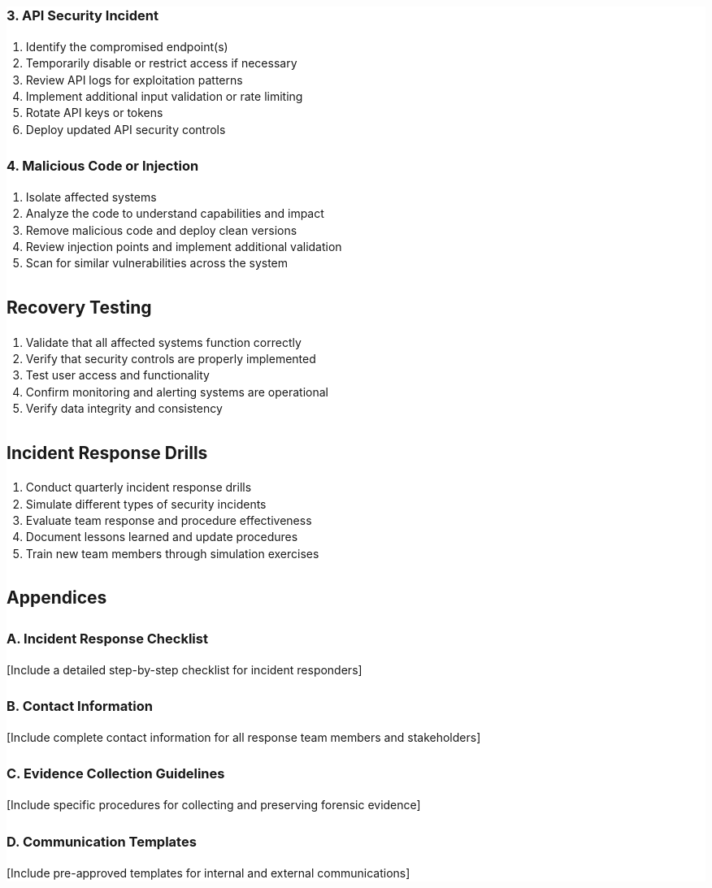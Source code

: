 ### 3. API Security Incident

1. Identify the compromised endpoint(s)
2. Temporarily disable or restrict access if necessary
3. Review API logs for exploitation patterns
4. Implement additional input validation or rate limiting
5. Rotate API keys or tokens
6. Deploy updated API security controls

### 4. Malicious Code or Injection

1. Isolate affected systems
2. Analyze the code to understand capabilities and impact
3. Remove malicious code and deploy clean versions
4. Review injection points and implement additional validation
5. Scan for similar vulnerabilities across the system

## Recovery Testing

1. Validate that all affected systems function correctly
2. Verify that security controls are properly implemented
3. Test user access and functionality
4. Confirm monitoring and alerting systems are operational
5. Verify data integrity and consistency

## Incident Response Drills

1. Conduct quarterly incident response drills
2. Simulate different types of security incidents
3. Evaluate team response and procedure effectiveness
4. Document lessons learned and update procedures
5. Train new team members through simulation exercises

## Appendices

### A. Incident Response Checklist

[Include a detailed step-by-step checklist for incident responders]

### B. Contact Information

[Include complete contact information for all response team members and stakeholders]

### C. Evidence Collection Guidelines

[Include specific procedures for collecting and preserving forensic evidence]

### D. Communication Templates

[Include pre-approved templates for internal and external communications] 